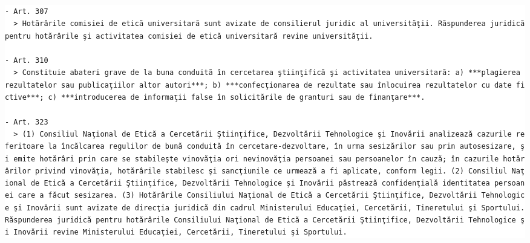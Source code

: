     - Art. 307
      > Hotărârile comisiei de etică universitară sunt avizate de consilierul juridic al universităţii. Răspunderea juridică pentru hotărârile şi activitatea comisiei de etică universitară revine universităţii.

    - Art. 310
      > Constituie abateri grave de la buna conduită în cercetarea ştiinţifică şi activitatea universitară: a) ***plagierea rezultatelor sau publicaţiilor altor autori***; b) ***confecţionarea de rezultate sau înlocuirea rezultatelor cu date fictive***; c) ***introducerea de informaţii false în solicitările de granturi sau de finanţare***.

    - Art. 323
      > (1) Consiliul Naţional de Etică a Cercetării Ştiinţifice, Dezvoltării Tehnologice şi Inovării analizează cazurile referitoare la încălcarea regulilor de bună conduită în cercetare-dezvoltare, în urma sesizărilor sau prin autosesizare, şi emite hotărâri prin care se stabileşte vinovăţia ori nevinovăţia persoanei sau persoanelor în cauză; în cazurile hotărârilor privind vinovăţia, hotărârile stabilesc şi sancţiunile ce urmează a fi aplicate, conform legii. (2) Consiliul Naţional de Etică a Cercetării Ştiinţifice, Dezvoltării Tehnologice şi Inovării păstrează confidenţială identitatea persoanei care a făcut sesizarea. (3) Hotărârile Consiliului Naţional de Etică a Cercetării Ştiinţifice, Dezvoltării Tehnologice şi Inovării sunt avizate de direcţia juridică din cadrul Ministerului Educaţiei, Cercetării, Tineretului şi Sportului. Răspunderea juridică pentru hotărârile Consiliului Naţional de Etică a Cercetării Ştiinţifice, Dezvoltării Tehnologice şi Inovării revine Ministerului Educaţiei, Cercetării, Tineretului şi Sportului.
